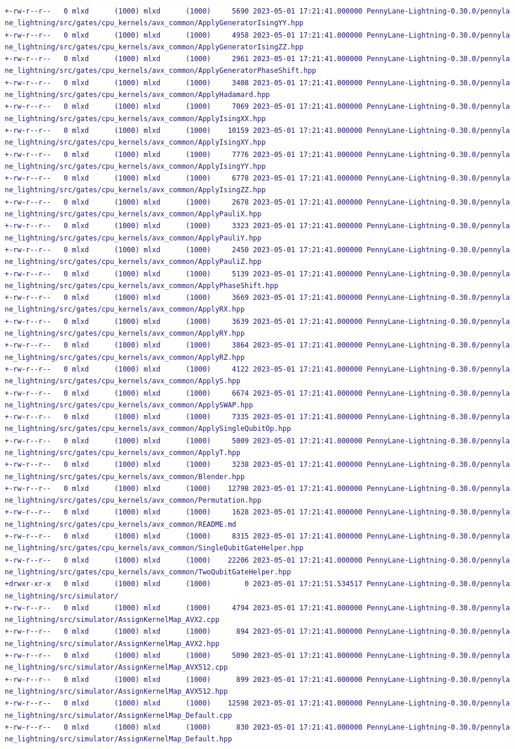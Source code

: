 ```diff
+-rw-r--r--   0 mlxd      (1000) mlxd      (1000)     5690 2023-05-01 17:21:41.000000 PennyLane-Lightning-0.30.0/pennylane_lightning/src/gates/cpu_kernels/avx_common/ApplyGeneratorIsingYY.hpp
+-rw-r--r--   0 mlxd      (1000) mlxd      (1000)     4958 2023-05-01 17:21:41.000000 PennyLane-Lightning-0.30.0/pennylane_lightning/src/gates/cpu_kernels/avx_common/ApplyGeneratorIsingZZ.hpp
+-rw-r--r--   0 mlxd      (1000) mlxd      (1000)     2961 2023-05-01 17:21:41.000000 PennyLane-Lightning-0.30.0/pennylane_lightning/src/gates/cpu_kernels/avx_common/ApplyGeneratorPhaseShift.hpp
+-rw-r--r--   0 mlxd      (1000) mlxd      (1000)     3408 2023-05-01 17:21:41.000000 PennyLane-Lightning-0.30.0/pennylane_lightning/src/gates/cpu_kernels/avx_common/ApplyHadamard.hpp
+-rw-r--r--   0 mlxd      (1000) mlxd      (1000)     7069 2023-05-01 17:21:41.000000 PennyLane-Lightning-0.30.0/pennylane_lightning/src/gates/cpu_kernels/avx_common/ApplyIsingXX.hpp
+-rw-r--r--   0 mlxd      (1000) mlxd      (1000)    10159 2023-05-01 17:21:41.000000 PennyLane-Lightning-0.30.0/pennylane_lightning/src/gates/cpu_kernels/avx_common/ApplyIsingXY.hpp
+-rw-r--r--   0 mlxd      (1000) mlxd      (1000)     7776 2023-05-01 17:21:41.000000 PennyLane-Lightning-0.30.0/pennylane_lightning/src/gates/cpu_kernels/avx_common/ApplyIsingYY.hpp
+-rw-r--r--   0 mlxd      (1000) mlxd      (1000)     6778 2023-05-01 17:21:41.000000 PennyLane-Lightning-0.30.0/pennylane_lightning/src/gates/cpu_kernels/avx_common/ApplyIsingZZ.hpp
+-rw-r--r--   0 mlxd      (1000) mlxd      (1000)     2678 2023-05-01 17:21:41.000000 PennyLane-Lightning-0.30.0/pennylane_lightning/src/gates/cpu_kernels/avx_common/ApplyPauliX.hpp
+-rw-r--r--   0 mlxd      (1000) mlxd      (1000)     3323 2023-05-01 17:21:41.000000 PennyLane-Lightning-0.30.0/pennylane_lightning/src/gates/cpu_kernels/avx_common/ApplyPauliY.hpp
+-rw-r--r--   0 mlxd      (1000) mlxd      (1000)     2450 2023-05-01 17:21:41.000000 PennyLane-Lightning-0.30.0/pennylane_lightning/src/gates/cpu_kernels/avx_common/ApplyPauliZ.hpp
+-rw-r--r--   0 mlxd      (1000) mlxd      (1000)     5139 2023-05-01 17:21:41.000000 PennyLane-Lightning-0.30.0/pennylane_lightning/src/gates/cpu_kernels/avx_common/ApplyPhaseShift.hpp
+-rw-r--r--   0 mlxd      (1000) mlxd      (1000)     3669 2023-05-01 17:21:41.000000 PennyLane-Lightning-0.30.0/pennylane_lightning/src/gates/cpu_kernels/avx_common/ApplyRX.hpp
+-rw-r--r--   0 mlxd      (1000) mlxd      (1000)     3639 2023-05-01 17:21:41.000000 PennyLane-Lightning-0.30.0/pennylane_lightning/src/gates/cpu_kernels/avx_common/ApplyRY.hpp
+-rw-r--r--   0 mlxd      (1000) mlxd      (1000)     3864 2023-05-01 17:21:41.000000 PennyLane-Lightning-0.30.0/pennylane_lightning/src/gates/cpu_kernels/avx_common/ApplyRZ.hpp
+-rw-r--r--   0 mlxd      (1000) mlxd      (1000)     4122 2023-05-01 17:21:41.000000 PennyLane-Lightning-0.30.0/pennylane_lightning/src/gates/cpu_kernels/avx_common/ApplyS.hpp
+-rw-r--r--   0 mlxd      (1000) mlxd      (1000)     6674 2023-05-01 17:21:41.000000 PennyLane-Lightning-0.30.0/pennylane_lightning/src/gates/cpu_kernels/avx_common/ApplySWAP.hpp
+-rw-r--r--   0 mlxd      (1000) mlxd      (1000)     7335 2023-05-01 17:21:41.000000 PennyLane-Lightning-0.30.0/pennylane_lightning/src/gates/cpu_kernels/avx_common/ApplySingleQubitOp.hpp
+-rw-r--r--   0 mlxd      (1000) mlxd      (1000)     5009 2023-05-01 17:21:41.000000 PennyLane-Lightning-0.30.0/pennylane_lightning/src/gates/cpu_kernels/avx_common/ApplyT.hpp
+-rw-r--r--   0 mlxd      (1000) mlxd      (1000)     3238 2023-05-01 17:21:41.000000 PennyLane-Lightning-0.30.0/pennylane_lightning/src/gates/cpu_kernels/avx_common/Blender.hpp
+-rw-r--r--   0 mlxd      (1000) mlxd      (1000)    12798 2023-05-01 17:21:41.000000 PennyLane-Lightning-0.30.0/pennylane_lightning/src/gates/cpu_kernels/avx_common/Permutation.hpp
+-rw-r--r--   0 mlxd      (1000) mlxd      (1000)     1628 2023-05-01 17:21:41.000000 PennyLane-Lightning-0.30.0/pennylane_lightning/src/gates/cpu_kernels/avx_common/README.md
+-rw-r--r--   0 mlxd      (1000) mlxd      (1000)     8315 2023-05-01 17:21:41.000000 PennyLane-Lightning-0.30.0/pennylane_lightning/src/gates/cpu_kernels/avx_common/SingleQubitGateHelper.hpp
+-rw-r--r--   0 mlxd      (1000) mlxd      (1000)    22206 2023-05-01 17:21:41.000000 PennyLane-Lightning-0.30.0/pennylane_lightning/src/gates/cpu_kernels/avx_common/TwoQubitGateHelper.hpp
+drwxr-xr-x   0 mlxd      (1000) mlxd      (1000)        0 2023-05-01 17:21:51.534517 PennyLane-Lightning-0.30.0/pennylane_lightning/src/simulator/
+-rw-r--r--   0 mlxd      (1000) mlxd      (1000)     4794 2023-05-01 17:21:41.000000 PennyLane-Lightning-0.30.0/pennylane_lightning/src/simulator/AssignKernelMap_AVX2.cpp
+-rw-r--r--   0 mlxd      (1000) mlxd      (1000)      894 2023-05-01 17:21:41.000000 PennyLane-Lightning-0.30.0/pennylane_lightning/src/simulator/AssignKernelMap_AVX2.hpp
+-rw-r--r--   0 mlxd      (1000) mlxd      (1000)     5090 2023-05-01 17:21:41.000000 PennyLane-Lightning-0.30.0/pennylane_lightning/src/simulator/AssignKernelMap_AVX512.cpp
+-rw-r--r--   0 mlxd      (1000) mlxd      (1000)      899 2023-05-01 17:21:41.000000 PennyLane-Lightning-0.30.0/pennylane_lightning/src/simulator/AssignKernelMap_AVX512.hpp
+-rw-r--r--   0 mlxd      (1000) mlxd      (1000)    12598 2023-05-01 17:21:41.000000 PennyLane-Lightning-0.30.0/pennylane_lightning/src/simulator/AssignKernelMap_Default.cpp
+-rw-r--r--   0 mlxd      (1000) mlxd      (1000)      830 2023-05-01 17:21:41.000000 PennyLane-Lightning-0.30.0/pennylane_lightning/src/simulator/AssignKernelMap_Default.hpp
```